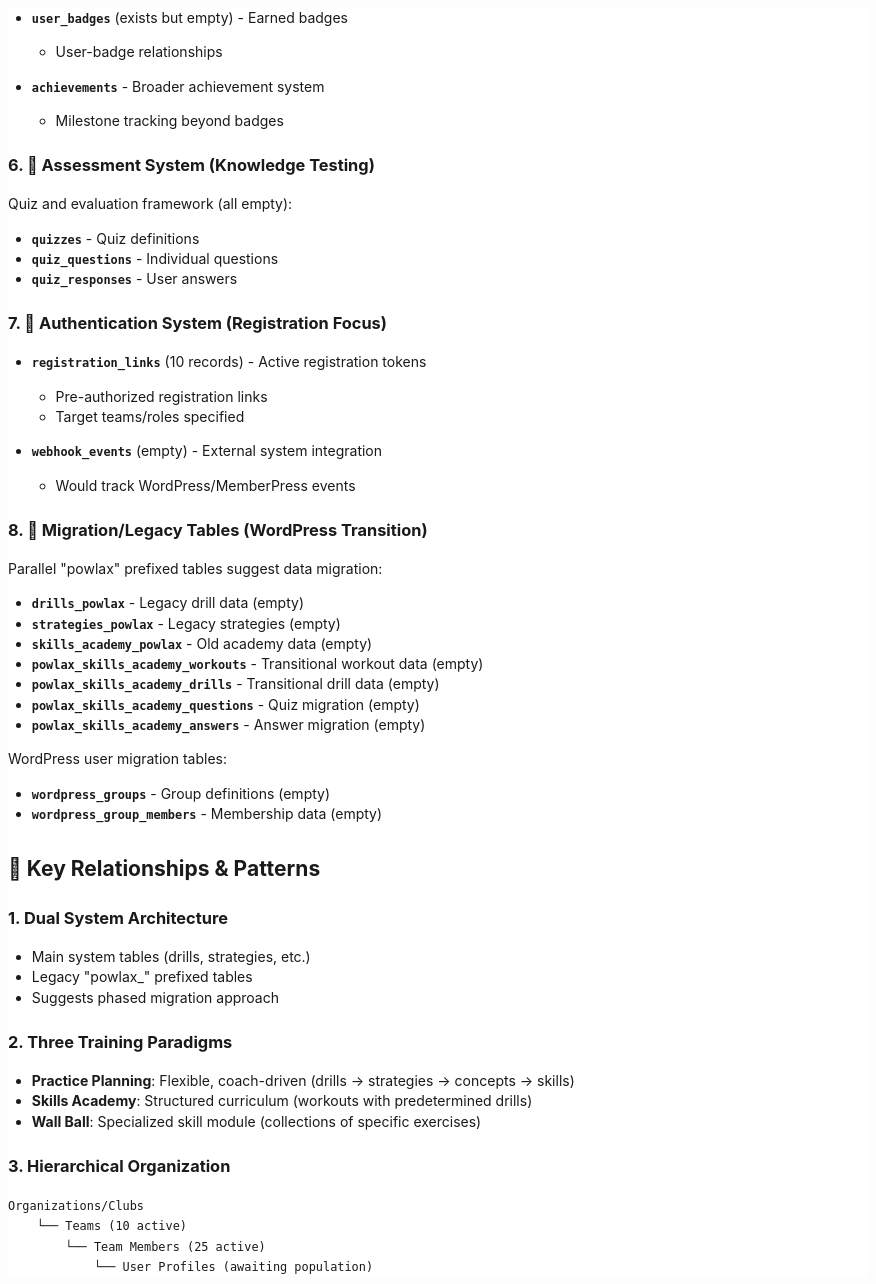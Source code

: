 - **`user_badges`** (exists but empty) - Earned badges
  - User-badge relationships
  
- **`achievements`** - Broader achievement system
  - Milestone tracking beyond badges

### 6. 📝 **Assessment System** (Knowledge Testing)

Quiz and evaluation framework (all empty):

- **`quizzes`** - Quiz definitions
- **`quiz_questions`** - Individual questions
- **`quiz_responses`** - User answers

### 7. 🔐 **Authentication System** (Registration Focus)

- **`registration_links`** (10 records) - Active registration tokens
  - Pre-authorized registration links
  - Target teams/roles specified
  
- **`webhook_events`** (empty) - External system integration
  - Would track WordPress/MemberPress events

### 8. 🔄 **Migration/Legacy Tables** (WordPress Transition)

Parallel "powlax" prefixed tables suggest data migration:

- **`drills_powlax`** - Legacy drill data (empty)
- **`strategies_powlax`** - Legacy strategies (empty)
- **`skills_academy_powlax`** - Old academy data (empty)
- **`powlax_skills_academy_workouts`** - Transitional workout data (empty)
- **`powlax_skills_academy_drills`** - Transitional drill data (empty)
- **`powlax_skills_academy_questions`** - Quiz migration (empty)
- **`powlax_skills_academy_answers`** - Answer migration (empty)

WordPress user migration tables:
- **`wordpress_groups`** - Group definitions (empty)
- **`wordpress_group_members`** - Membership data (empty)

## 🔗 Key Relationships & Patterns

### 1. **Dual System Architecture**
- Main system tables (drills, strategies, etc.)
- Legacy "powlax_" prefixed tables
- Suggests phased migration approach

### 2. **Three Training Paradigms**
- **Practice Planning**: Flexible, coach-driven (drills → strategies → concepts → skills)
- **Skills Academy**: Structured curriculum (workouts with predetermined drills)
- **Wall Ball**: Specialized skill module (collections of specific exercises)

### 3. **Hierarchical Organization**
```
Organizations/Clubs
    └── Teams (10 active)
        └── Team Members (25 active)
            └── User Profiles (awaiting population)
```
